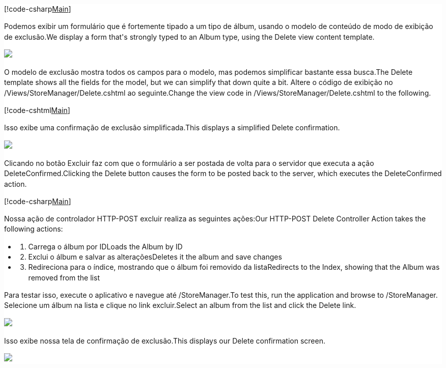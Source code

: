 [!code-csharp[Main](mvc-music-store-part-5/samples/sample13.cs)]

<span data-ttu-id="a96c4-232">Podemos exibir um formulário que é fortemente tipado a um tipo de álbum, usando o modelo de conteúdo de modo de exibição de exclusão.</span><span class="sxs-lookup"><span data-stu-id="a96c4-232">We display a form that's strongly typed to an Album type, using the Delete view content template.</span></span>

![](mvc-music-store-part-5/_static/image12.png)

<span data-ttu-id="a96c4-233">O modelo de exclusão mostra todos os campos para o modelo, mas podemos simplificar bastante essa busca.</span><span class="sxs-lookup"><span data-stu-id="a96c4-233">The Delete template shows all the fields for the model, but we can simplify that down quite a bit.</span></span> <span data-ttu-id="a96c4-234">Altere o código de exibição no /Views/StoreManager/Delete.cshtml ao seguinte.</span><span class="sxs-lookup"><span data-stu-id="a96c4-234">Change the view code in /Views/StoreManager/Delete.cshtml to the following.</span></span>

[!code-cshtml[Main](mvc-music-store-part-5/samples/sample14.cshtml)]

<span data-ttu-id="a96c4-235">Isso exibe uma confirmação de exclusão simplificada.</span><span class="sxs-lookup"><span data-stu-id="a96c4-235">This displays a simplified Delete confirmation.</span></span>

![](mvc-music-store-part-5/_static/image13.png)

<span data-ttu-id="a96c4-236">Clicando no botão Excluir faz com que o formulário a ser postada de volta para o servidor que executa a ação DeleteConfirmed.</span><span class="sxs-lookup"><span data-stu-id="a96c4-236">Clicking the Delete button causes the form to be posted back to the server, which executes the DeleteConfirmed action.</span></span>

[!code-csharp[Main](mvc-music-store-part-5/samples/sample15.cs)]

<span data-ttu-id="a96c4-237">Nossa ação de controlador HTTP-POST excluir realiza as seguintes ações:</span><span class="sxs-lookup"><span data-stu-id="a96c4-237">Our HTTP-POST Delete Controller Action takes the following actions:</span></span>

- 1. <span data-ttu-id="a96c4-238">Carrega o álbum por ID</span><span class="sxs-lookup"><span data-stu-id="a96c4-238">Loads the Album by ID</span></span>
- 2. <span data-ttu-id="a96c4-239">Exclui o álbum e salvar as alterações</span><span class="sxs-lookup"><span data-stu-id="a96c4-239">Deletes it the album and save changes</span></span>
- 3. <span data-ttu-id="a96c4-240">Redireciona para o índice, mostrando que o álbum foi removido da lista</span><span class="sxs-lookup"><span data-stu-id="a96c4-240">Redirects to the Index, showing that the Album was removed from the list</span></span>

<span data-ttu-id="a96c4-241">Para testar isso, execute o aplicativo e navegue até /StoreManager.</span><span class="sxs-lookup"><span data-stu-id="a96c4-241">To test this, run the application and browse to /StoreManager.</span></span> <span data-ttu-id="a96c4-242">Selecione um álbum na lista e clique no link excluir.</span><span class="sxs-lookup"><span data-stu-id="a96c4-242">Select an album from the list and click the Delete link.</span></span>

![](mvc-music-store-part-5/_static/image14.png)

<span data-ttu-id="a96c4-243">Isso exibe nossa tela de confirmação de exclusão.</span><span class="sxs-lookup"><span data-stu-id="a96c4-243">This displays our Delete confirmation screen.</span></span>

![](mvc-music-store-part-5/_static/image15.png)
